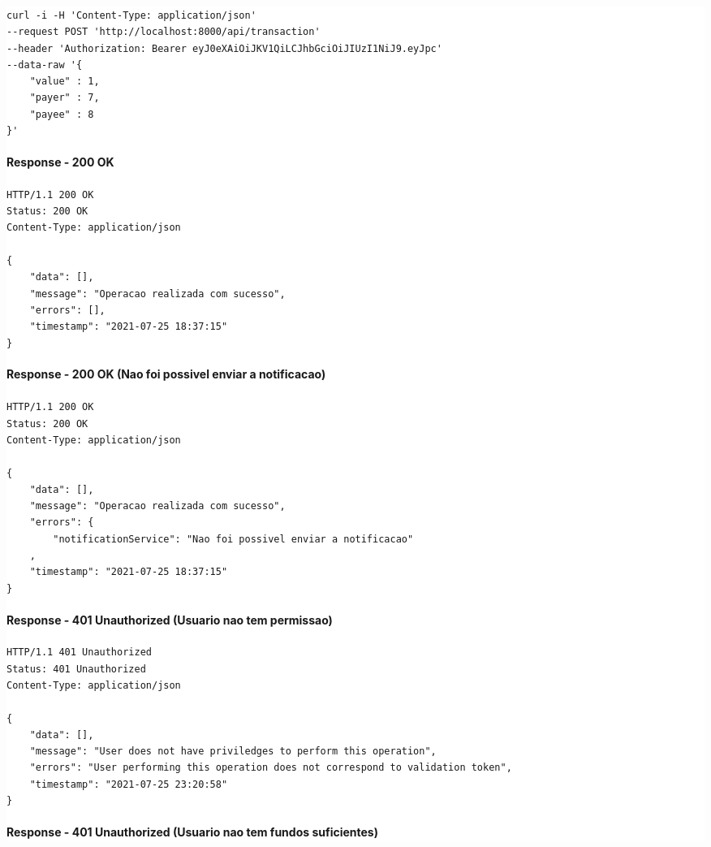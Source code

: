     curl -i -H 'Content-Type: application/json'
    --request POST 'http://localhost:8000/api/transaction'
    --header 'Authorization: Bearer eyJ0eXAiOiJKV1QiLCJhbGciOiJIUzI1NiJ9.eyJpc'
    --data-raw '{
        "value" : 1,
        "payer" : 7,
        "payee" : 8
    }'

#### Response - 200 OK

    HTTP/1.1 200 OK
    Status: 200 OK
    Content-Type: application/json

    {
        "data": [],
        "message": "Operacao realizada com sucesso",
        "errors": [],
        "timestamp": "2021-07-25 18:37:15"
    }

#### Response - 200 OK (Nao foi possivel enviar a notificacao)

    HTTP/1.1 200 OK
    Status: 200 OK
    Content-Type: application/json

    {
        "data": [],
        "message": "Operacao realizada com sucesso",
        "errors": {
            "notificationService": "Nao foi possivel enviar a notificacao"
        ,
        "timestamp": "2021-07-25 18:37:15"
    }

#### Response - 401 Unauthorized (Usuario nao tem permissao)

    HTTP/1.1 401 Unauthorized
    Status: 401 Unauthorized
    Content-Type: application/json

    {
        "data": [],
        "message": "User does not have priviledges to perform this operation",
        "errors": "User performing this operation does not correspond to validation token",
        "timestamp": "2021-07-25 23:20:58"
    }

#### Response - 401 Unauthorized (Usuario nao tem fundos suficientes)
